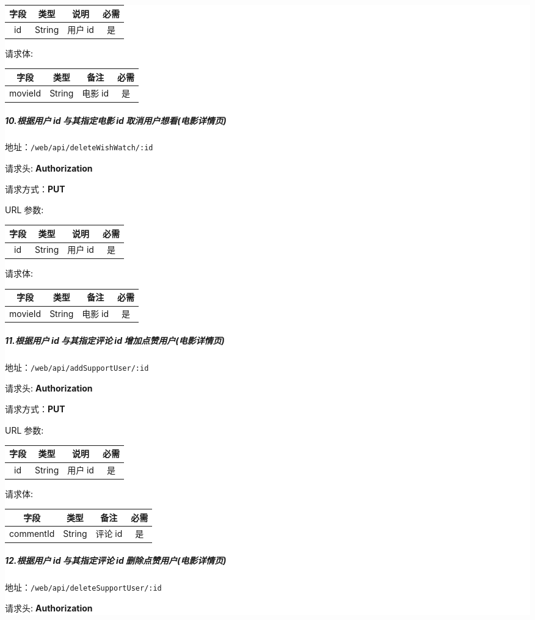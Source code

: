 | 字段 |  类型  |  说明   | 必需 |
| :--: | :----: | :-----: | :--: |
|  id  | String | 用户 id |  是  |

请求体:

|  字段   |  类型  |  备注   | 必需 |
| :-----: | :----: | :-----: | :--: |
| movieId | String | 电影 id |  是  |

##### 10.根据用户 id 与其指定电影 id 取消用户想看(电影详情页)

地址：`/web/api/deleteWishWatch/:id`

请求头: **Authorization**

请求方式：**PUT**

URL 参数:

| 字段 |  类型  |  说明   | 必需 |
| :--: | :----: | :-----: | :--: |
|  id  | String | 用户 id |  是  |

请求体:

|  字段   |  类型  |  备注   | 必需 |
| :-----: | :----: | :-----: | :--: |
| movieId | String | 电影 id |  是  |

##### 11.根据用户 id 与其指定评论 id 增加点赞用户(电影详情页)

地址：`/web/api/addSupportUser/:id`

请求头: **Authorization**

请求方式：**PUT**

URL 参数:

| 字段 |  类型  |  说明   | 必需 |
| :--: | :----: | :-----: | :--: |
|  id  | String | 用户 id |  是  |

请求体:

|   字段    |  类型  |  备注   | 必需 |
| :-------: | :----: | :-----: | :--: |
| commentId | String | 评论 id |  是  |

##### 12.根据用户 id 与其指定评论 id 删除点赞用户(电影详情页)

地址：`/web/api/deleteSupportUser/:id`

请求头: **Authorization**
